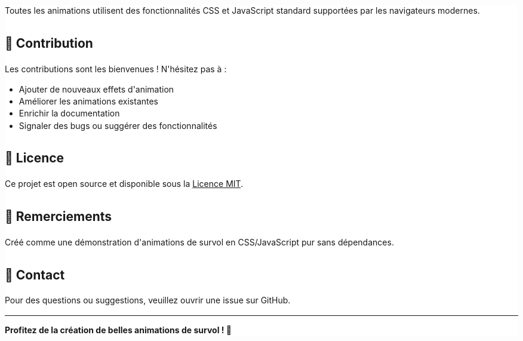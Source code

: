 Toutes les animations utilisent des fonctionnalités CSS et JavaScript standard supportées par les navigateurs modernes.

## 🤝 Contribution

Les contributions sont les bienvenues ! N'hésitez pas à :
- Ajouter de nouveaux effets d'animation
- Améliorer les animations existantes
- Enrichir la documentation
- Signaler des bugs ou suggérer des fonctionnalités

## 📄 Licence

Ce projet est open source et disponible sous la [Licence MIT](LICENSE).

## 🙏 Remerciements

Créé comme une démonstration d'animations de survol en CSS/JavaScript pur sans dépendances.

## 📧 Contact

Pour des questions ou suggestions, veuillez ouvrir une issue sur GitHub.

---

**Profitez de la création de belles animations de survol ! 🎉**